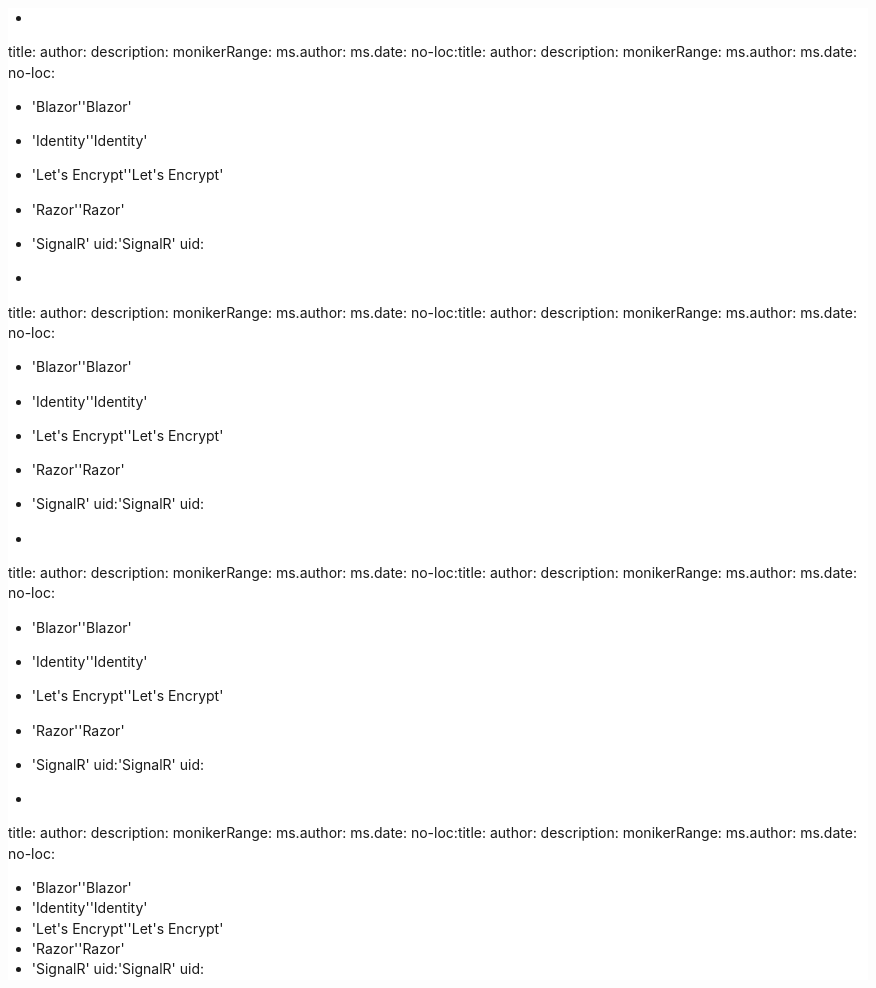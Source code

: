-
<span data-ttu-id="4c36d-251">title: author: description: monikerRange: ms.author: ms.date: no-loc:</span><span class="sxs-lookup"><span data-stu-id="4c36d-251">title: author: description: monikerRange: ms.author: ms.date: no-loc:</span></span>
- <span data-ttu-id="4c36d-252">'Blazor'</span><span class="sxs-lookup"><span data-stu-id="4c36d-252">'Blazor'</span></span>
- <span data-ttu-id="4c36d-253">'Identity'</span><span class="sxs-lookup"><span data-stu-id="4c36d-253">'Identity'</span></span>
- <span data-ttu-id="4c36d-254">'Let's Encrypt'</span><span class="sxs-lookup"><span data-stu-id="4c36d-254">'Let's Encrypt'</span></span>
- <span data-ttu-id="4c36d-255">'Razor'</span><span class="sxs-lookup"><span data-stu-id="4c36d-255">'Razor'</span></span>
- <span data-ttu-id="4c36d-256">'SignalR' uid:</span><span class="sxs-lookup"><span data-stu-id="4c36d-256">'SignalR' uid:</span></span> 

-
<span data-ttu-id="4c36d-257">title: author: description: monikerRange: ms.author: ms.date: no-loc:</span><span class="sxs-lookup"><span data-stu-id="4c36d-257">title: author: description: monikerRange: ms.author: ms.date: no-loc:</span></span>
- <span data-ttu-id="4c36d-258">'Blazor'</span><span class="sxs-lookup"><span data-stu-id="4c36d-258">'Blazor'</span></span>
- <span data-ttu-id="4c36d-259">'Identity'</span><span class="sxs-lookup"><span data-stu-id="4c36d-259">'Identity'</span></span>
- <span data-ttu-id="4c36d-260">'Let's Encrypt'</span><span class="sxs-lookup"><span data-stu-id="4c36d-260">'Let's Encrypt'</span></span>
- <span data-ttu-id="4c36d-261">'Razor'</span><span class="sxs-lookup"><span data-stu-id="4c36d-261">'Razor'</span></span>
- <span data-ttu-id="4c36d-262">'SignalR' uid:</span><span class="sxs-lookup"><span data-stu-id="4c36d-262">'SignalR' uid:</span></span> 

-
<span data-ttu-id="4c36d-263">title: author: description: monikerRange: ms.author: ms.date: no-loc:</span><span class="sxs-lookup"><span data-stu-id="4c36d-263">title: author: description: monikerRange: ms.author: ms.date: no-loc:</span></span>
- <span data-ttu-id="4c36d-264">'Blazor'</span><span class="sxs-lookup"><span data-stu-id="4c36d-264">'Blazor'</span></span>
- <span data-ttu-id="4c36d-265">'Identity'</span><span class="sxs-lookup"><span data-stu-id="4c36d-265">'Identity'</span></span>
- <span data-ttu-id="4c36d-266">'Let's Encrypt'</span><span class="sxs-lookup"><span data-stu-id="4c36d-266">'Let's Encrypt'</span></span>
- <span data-ttu-id="4c36d-267">'Razor'</span><span class="sxs-lookup"><span data-stu-id="4c36d-267">'Razor'</span></span>
- <span data-ttu-id="4c36d-268">'SignalR' uid:</span><span class="sxs-lookup"><span data-stu-id="4c36d-268">'SignalR' uid:</span></span> 

-
<span data-ttu-id="4c36d-269">title: author: description: monikerRange: ms.author: ms.date: no-loc:</span><span class="sxs-lookup"><span data-stu-id="4c36d-269">title: author: description: monikerRange: ms.author: ms.date: no-loc:</span></span>
- <span data-ttu-id="4c36d-270">'Blazor'</span><span class="sxs-lookup"><span data-stu-id="4c36d-270">'Blazor'</span></span>
- <span data-ttu-id="4c36d-271">'Identity'</span><span class="sxs-lookup"><span data-stu-id="4c36d-271">'Identity'</span></span>
- <span data-ttu-id="4c36d-272">'Let's Encrypt'</span><span class="sxs-lookup"><span data-stu-id="4c36d-272">'Let's Encrypt'</span></span>
- <span data-ttu-id="4c36d-273">'Razor'</span><span class="sxs-lookup"><span data-stu-id="4c36d-273">'Razor'</span></span>
- <span data-ttu-id="4c36d-274">'SignalR' uid:</span><span class="sxs-lookup"><span data-stu-id="4c36d-274">'SignalR' uid:</span></span> 
